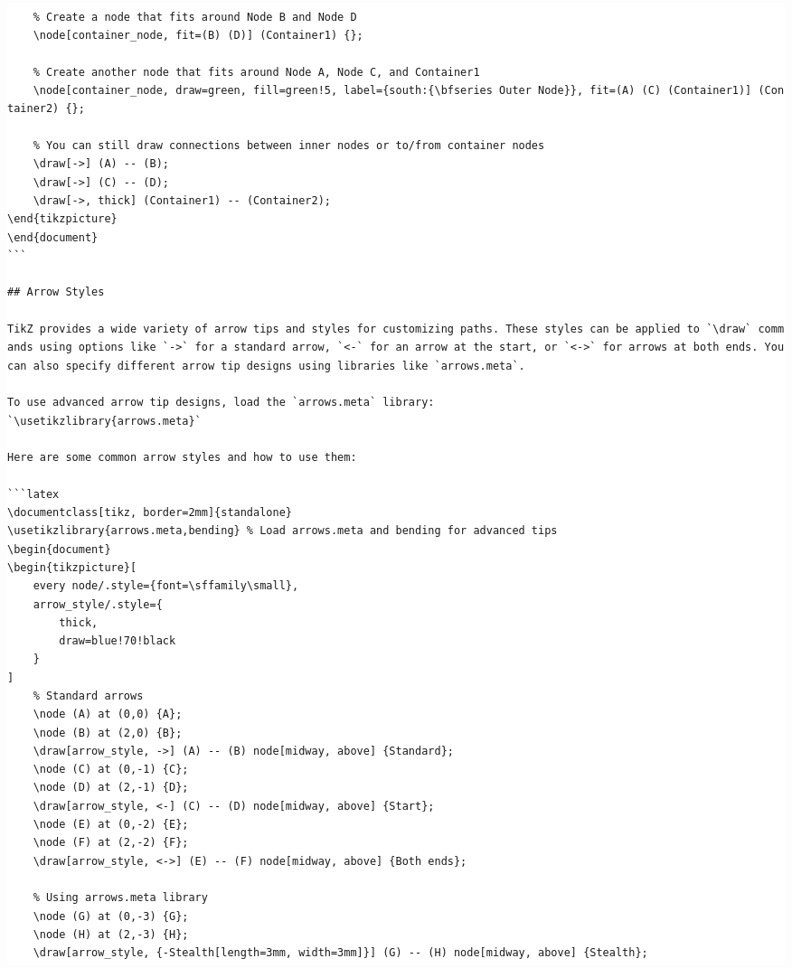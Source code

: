         % Create a node that fits around Node B and Node D
        \node[container_node, fit=(B) (D)] (Container1) {};

        % Create another node that fits around Node A, Node C, and Container1
        \node[container_node, draw=green, fill=green!5, label={south:{\bfseries Outer Node}}, fit=(A) (C) (Container1)] (Container2) {};

        % You can still draw connections between inner nodes or to/from container nodes
        \draw[->] (A) -- (B);
        \draw[->] (C) -- (D);
        \draw[->, thick] (Container1) -- (Container2);
    \end{tikzpicture}
    \end{document}
    ```

    ## Arrow Styles

    TikZ provides a wide variety of arrow tips and styles for customizing paths. These styles can be applied to `\draw` commands using options like `->` for a standard arrow, `<-` for an arrow at the start, or `<->` for arrows at both ends. You can also specify different arrow tip designs using libraries like `arrows.meta`.

    To use advanced arrow tip designs, load the `arrows.meta` library:
    `\usetikzlibrary{arrows.meta}`

    Here are some common arrow styles and how to use them:

    ```latex
    \documentclass[tikz, border=2mm]{standalone}
    \usetikzlibrary{arrows.meta,bending} % Load arrows.meta and bending for advanced tips
    \begin{document}
    \begin{tikzpicture}[
        every node/.style={font=\sffamily\small},
        arrow_style/.style={
            thick,
            draw=blue!70!black
        }
    ]
        % Standard arrows
        \node (A) at (0,0) {A};
        \node (B) at (2,0) {B};
        \draw[arrow_style, ->] (A) -- (B) node[midway, above] {Standard};
        \node (C) at (0,-1) {C};
        \node (D) at (2,-1) {D};
        \draw[arrow_style, <-] (C) -- (D) node[midway, above] {Start};
        \node (E) at (0,-2) {E};
        \node (F) at (2,-2) {F};
        \draw[arrow_style, <->] (E) -- (F) node[midway, above] {Both ends};

        % Using arrows.meta library
        \node (G) at (0,-3) {G};
        \node (H) at (2,-3) {H};
        \draw[arrow_style, {-Stealth[length=3mm, width=3mm]}] (G) -- (H) node[midway, above] {Stealth};
